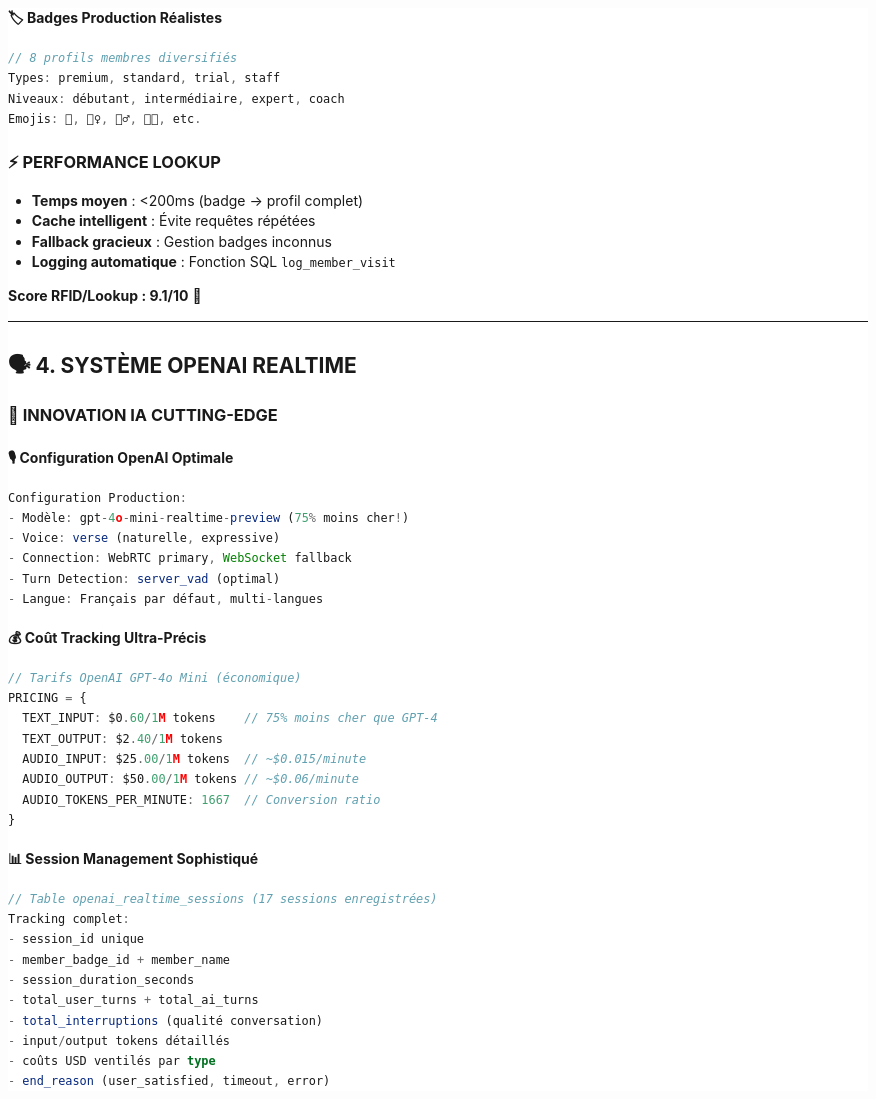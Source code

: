 #### **🏷️ Badges Production Réalistes**
```typescript
// 8 profils membres diversifiés
Types: premium, standard, trial, staff
Niveaux: débutant, intermédiaire, expert, coach
Emojis: 💪, 🏃‍♀️, 🤸‍♂️, 👨‍🏫, etc.
```

### ⚡ **PERFORMANCE LOOKUP**

- **Temps moyen** : <200ms (badge → profil complet)
- **Cache intelligent** : Évite requêtes répétées
- **Fallback gracieux** : Gestion badges inconnus
- **Logging automatique** : Fonction SQL `log_member_visit`

**Score RFID/Lookup : 9.1/10** 📱

---

## 🗣️ 4. SYSTÈME OPENAI REALTIME

### 🤖 **INNOVATION IA CUTTING-EDGE**

#### **🎙️ Configuration OpenAI Optimale**
```typescript
Configuration Production:
- Modèle: gpt-4o-mini-realtime-preview (75% moins cher!)
- Voice: verse (naturelle, expressive)
- Connection: WebRTC primary, WebSocket fallback  
- Turn Detection: server_vad (optimal)
- Langue: Français par défaut, multi-langues
```

#### **💰 Coût Tracking Ultra-Précis**
```typescript
// Tarifs OpenAI GPT-4o Mini (économique)
PRICING = {
  TEXT_INPUT: $0.60/1M tokens    // 75% moins cher que GPT-4
  TEXT_OUTPUT: $2.40/1M tokens
  AUDIO_INPUT: $25.00/1M tokens  // ~$0.015/minute
  AUDIO_OUTPUT: $50.00/1M tokens // ~$0.06/minute
  AUDIO_TOKENS_PER_MINUTE: 1667  // Conversion ratio
}
```

#### **📊 Session Management Sophistiqué**
```typescript
// Table openai_realtime_sessions (17 sessions enregistrées)
Tracking complet:
- session_id unique
- member_badge_id + member_name  
- session_duration_seconds
- total_user_turns + total_ai_turns
- total_interruptions (qualité conversation)
- input/output tokens détaillés
- coûts USD ventilés par type
- end_reason (user_satisfied, timeout, error)
```
